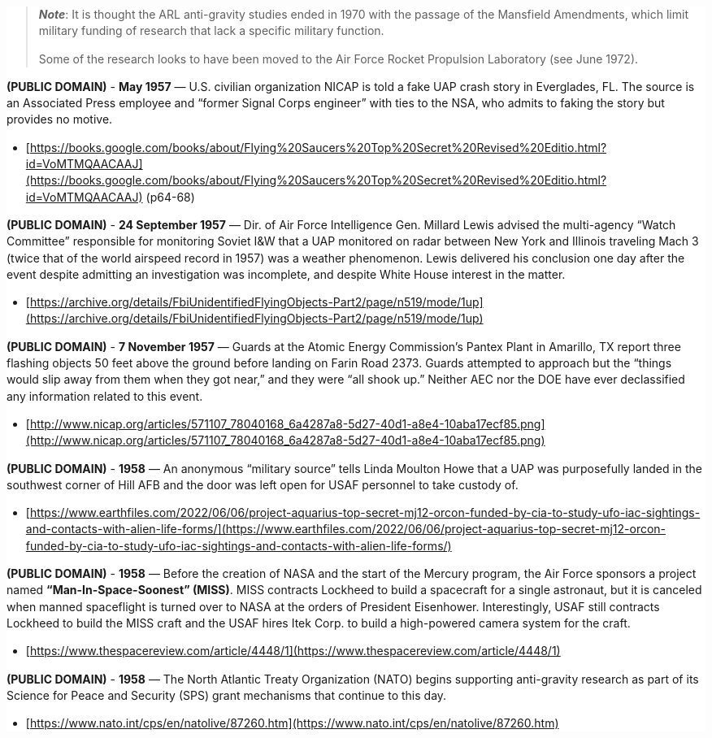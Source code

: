 >**_Note_**: It is thought the ARL anti-gravity studies ended in 1970 with the passage of the Mansfield Amendments, which limit military funding of research that lack a specific military function.
>
>Some of the research looks to have been moved to the Air Force Rocket Propulsion Laboratory (see June 1972).

**(PUBLIC DOMAIN)** - **May 1957** — U.S. civilian organization NICAP is told a fake UAP crash story in Everglades, FL. The source is an Associated Press employee and “former Signal Corps engineer” with ties to the NSA, who admits to faking the story but provides no motive.

*   [https://books.google.com/books/about/Flying%20Saucers%20Top%20Secret%20Revised%20Editio.html?id=VoMTMQAACAAJ](https://books.google.com/books/about/Flying%20Saucers%20Top%20Secret%20Revised%20Editio.html?id=VoMTMQAACAAJ) (p64-68)

**(PUBLIC DOMAIN)** - **24 September 1957** — Dir. of Air Force Intelligence Gen. Millard Lewis advised the multi-agency “Watch Committee” responsible for monitoring Soviet I&W that a UAP monitored on radar between New York and Illinois traveling Mach 3 (twice that of the world airspeed record in 1957) was a weather phenomenon. Lewis delivered his conclusion one day after the event despite admitting an investigation was incomplete, and despite White House interest in the matter.

*   [https://archive.org/details/FbiUnidentifiedFlyingObjects-Part2/page/n519/mode/1up](https://archive.org/details/FbiUnidentifiedFlyingObjects-Part2/page/n519/mode/1up)

**(PUBLIC DOMAIN)** - **7 November 1957** — Guards at the Atomic Energy Commission’s Pantex Plant in Amarillo, TX report three flashing objects 50 feet above the ground before landing on Farin Road 2373. Guards attempted to approach but the “things would slip away from them when they got near,” and they were “all shook up.” Neither AEC nor the DOE have ever declassified any information related to this event.

*   [http://www.nicap.org/articles/571107_78040168_6a4287a8-5d27-40d1-a8e4-10aba17ecf85.png](http://www.nicap.org/articles/571107_78040168_6a4287a8-5d27-40d1-a8e4-10aba17ecf85.png)

**(PUBLIC DOMAIN)** - **1958** — An anonymous “military source” tells Linda Moulton Howe that a UAP was purposefully landed in the southwest corner of Hill AFB and the door was left open for USAF personnel to take custody of.

*   [https://www.earthfiles.com/2022/06/06/project-aquarius-top-secret-mj12-orcon-funded-by-cia-to-study-ufo-iac-sightings-and-contacts-with-alien-life-forms/](https://www.earthfiles.com/2022/06/06/project-aquarius-top-secret-mj12-orcon-funded-by-cia-to-study-ufo-iac-sightings-and-contacts-with-alien-life-forms/)

**(PUBLIC DOMAIN)** - **1958** — Before the creation of NASA and the start of the Mercury program, the Air Force sponsors a project named **“Man-In-Space-Soonest” (MISS)**. MISS contracts Lockheed to build a spacecraft for a single astronaut, but it is canceled when manned spaceflight is turned over to NASA at the orders of President Eisenhower. Interestingly, USAF still contracts Lockheed to build the
MISS craft and the USAF hires Itek Corp. to build a high-powered camera system for the craft.

*   [https://www.thespacereview.com/article/4448/1](https://www.thespacereview.com/article/4448/1)

**(PUBLIC DOMAIN)** - **1958** — The North Atlantic Treaty Organization (NATO) begins supporting anti-gravity research as part of its Science for Peace and Security (SPS) grant mechanisms that continue to this day.

*   [https://www.nato.int/cps/en/natolive/87260.htm](https://www.nato.int/cps/en/natolive/87260.htm)
